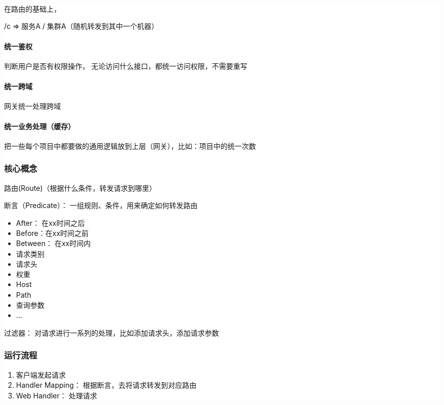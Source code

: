 在路由的基础上，

/c => 服务A / 集群A（随机转发到其中一个机器）

#### 统一鉴权

判断用户是否有权限操作， 无论访问什么接口，都统一访问权限，不需要重写

#### 统一跨域

网关统一处理跨域

#### 统一业务处理（缓存）

把一些每个项目中都要做的通用逻辑放到上层（网关），比如：项目中的统一次数

### 核心概念

路由(Route)（根据什么条件，转发请求到哪里）

断言（Predicate）： 一组规则、条件，用来确定如何转发路由

-   After： 在xx时间之后
-   Before：在xx时间之前
-   Between： 在xx时间内
-   请求类别
-   请求头
-   权重
-   Host
-   Path
-   查询参数
-   ...

过滤器： 对请求进行一系列的处理，比如添加请求头，添加请求参数



### 运行流程

1.   客户端发起请求
2.   Handler Mapping： 根据断言，去将请求转发到对应路由
3.   Web Handler： 处理请求
